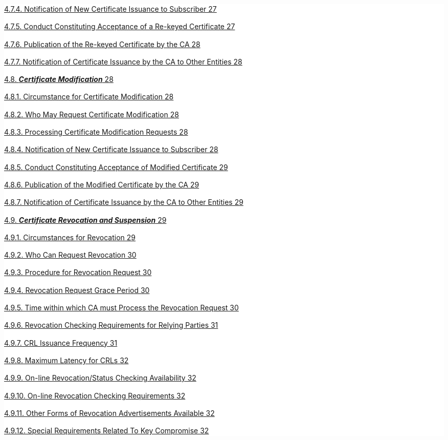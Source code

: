 [4.7.4. Notification of New Certificate Issuance to Subscriber 27](#notification-of-new-certificate-issuance-to-subscriber-1)

[4.7.5. Conduct Constituting Acceptance of a Re-keyed Certificate 27](#conduct-constituting-acceptance-of-a-re-keyed-certificate)

[4.7.6. Publication of the Re-keyed Certificate by the CA 28](#publication-of-the-re-keyed-certificate-by-the-ca)

[4.7.7. Notification of Certificate Issuance by the CA to Other Entities 28](#notification-of-certificate-issuance-by-the-ca-to-other-entities-2)

[4.8. ***Certificate Modification*** 28](#certificate-modification)

[4.8.1. Circumstance for Certificate Modification 28](#circumstance-for-certificate-modification)

[4.8.2. Who May Request Certificate Modification 28](#who-may-request-certificate-modification)

[4.8.3. Processing Certificate Modification Requests 28](#processing-certificate-modification-requests)

[4.8.4. Notification of New Certificate Issuance to Subscriber 28](#notification-of-new-certificate-issuance-to-subscriber-2)

[4.8.5. Conduct Constituting Acceptance of Modified Certificate 29](#conduct-constituting-acceptance-of-modified-certificate)

[4.8.6. Publication of the Modified Certificate by the CA 29](#publication-of-the-modified-certificate-by-the-ca)

[4.8.7. Notification of Certificate Issuance by the CA to Other Entities 29](#notification-of-certificate-issuance-by-the-ca-to-other-entities-3)

[4.9. ***Certificate Revocation and Suspension*** 29](#certificate-revocation-and-suspension)

[4.9.1. Circumstances for Revocation 29](#circumstances-for-revocation)

[4.9.2. Who Can Request Revocation 30](#who-can-request-revocation)

[4.9.3. Procedure for Revocation Request 30](#procedure-for-revocation-request)

[4.9.4. Revocation Request Grace Period 30](#revocation-request-grace-period)

[4.9.5. Time within which CA must Process the Revocation Request 30](#time-within-which-ca-must-process-the-revocation-request)

[4.9.6. Revocation Checking Requirements for Relying Parties 31](#revocation-checking-requirements-for-relying-parties)

[4.9.7. CRL Issuance Frequency 31](#crl-issuance-frequency)

[4.9.8. Maximum Latency for CRLs 32](#maximum-latency-for-crls)

[4.9.9. On-line Revocation/Status Checking Availability 32](#on-line-revocationstatus-checking-availability)

[4.9.10. On-line Revocation Checking Requirements 32](#on-line-revocation-checking-requirements)

[4.9.11. Other Forms of Revocation Advertisements Available 32](#other-forms-of-revocation-advertisements-available)

[4.9.12. Special Requirements Related To Key Compromise 32](#special-requirements-related-to-key-compromise)
